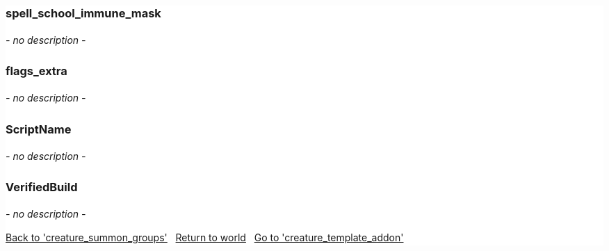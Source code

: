 ### spell_school_immune_mask
*- no description -*
&nbsp;

### flags_extra
*- no description -*
&nbsp;

### ScriptName
*- no description -*
&nbsp;

### VerifiedBuild
*- no description -*
&nbsp;

<a href="https://dev.trinitycore.info/en/database/master/world/creature_summon_groups" class="mt-5 v-btn v-btn--depressed v-btn--flat v-btn--outlined theme--light v-size--default darkblue--text text--lighten-3"><span class="v-btn__content"><i aria-hidden="true" class="v-icon notranslate v-icon--left mdi mdi-arrow-left theme--light"></i><span>Back to 'creature_summon_groups'</span></span></a>&nbsp;&nbsp;&nbsp;<a href="https://dev.trinitycore.info/en/database/master/world/home" class="mt-5 v-btn v-btn--depressed v-btn--flat v-btn--outlined theme--light v-size--default darkblue--text text--lighten-3"><span class="v-btn__content"><i aria-hidden="true" class="v-icon notranslate v-icon--left mdi mdi-home-outline theme--light"></i><span>Return to world</span></span></a>&nbsp;&nbsp;&nbsp;<a href="https://dev.trinitycore.info/en/database/master/world/creature_template_addon" class="mt-5 v-btn v-btn--depressed v-btn--flat v-btn--outlined theme--light v-size--default darkblue--text text--lighten-3"><span class="v-btn__content"><span>Go to 'creature_template_addon'</span><i aria-hidden="true" class="v-icon notranslate v-icon--right mdi mdi-arrow-right theme--light"></i></span></a>

